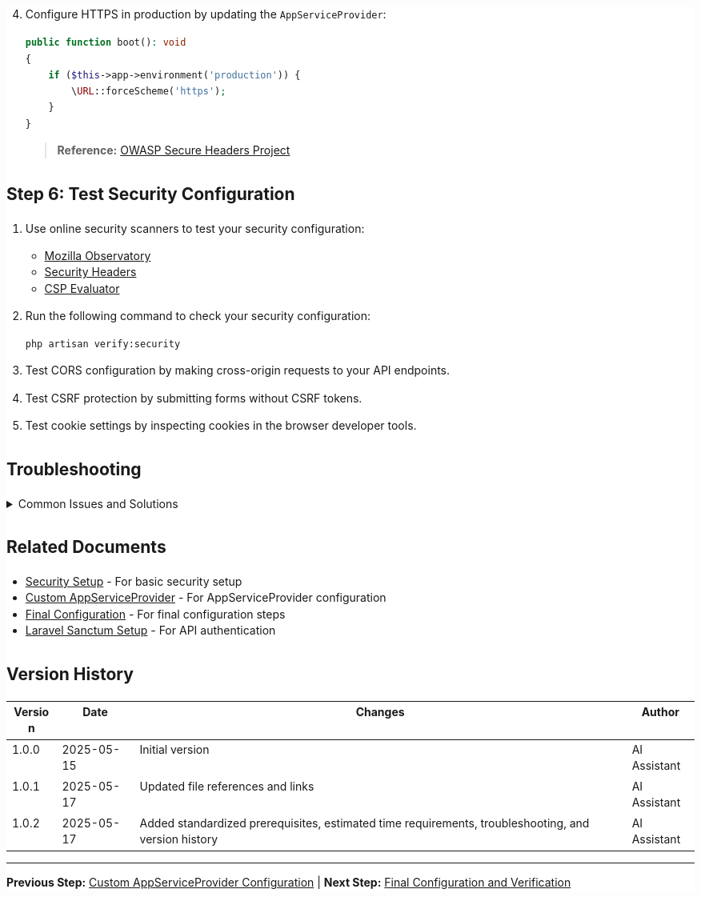 4. Configure HTTPS in production by updating the `AppServiceProvider`:
   ```php
   public function boot(): void
   {
       if ($this->app->environment('production')) {
           \URL::forceScheme('https');
       }
   }
   ```

   > **Reference:** [OWASP Secure Headers Project](https:/owasp.org/www-project-secure-headers)

## Step 6: Test Security Configuration

1. Use online security scanners to test your security configuration:
   - [Mozilla Observatory](https:/observatory.mozilla.org)
   - [Security Headers](https:/securityheaders.com)
   - [CSP Evaluator](https:/csp-evaluator.withgoogle.com)

2. Run the following command to check your security configuration:
   ```bash
   php artisan verify:security
   ```

3. Test CORS configuration by making cross-origin requests to your API endpoints.

4. Test CSRF protection by submitting forms without CSRF tokens.

5. Test cookie settings by inspecting cookies in the browser developer tools.

## Troubleshooting

<details><summary>Common Issues and Solutions</summary></details>

## Related Documents

- [Security Setup](050-security-testing/010-security-setup.md) - For basic security setup
- [Custom AppServiceProvider](060-configuration/010-app-service-provider.md) - For AppServiceProvider configuration
- [Final Configuration](060-configuration/020-final-configuration.md) - For final configuration steps
- [Laravel Sanctum Setup](060-configuration/050-sanctum-setup.md) - For API authentication

## Version History

| Version | Date | Changes | Author |
|---------|------|---------|--------|
| 1.0.0 | 2025-05-15 | Initial version | AI Assistant |
| 1.0.1 | 2025-05-17 | Updated file references and links | AI Assistant |
| 1.0.2 | 2025-05-17 | Added standardized prerequisites, estimated time requirements, troubleshooting, and version history | AI Assistant |

---

**Previous Step:** [Custom AppServiceProvider Configuration](060-configuration/010-app-service-provider.md) | **Next Step:** [Final Configuration and Verification](060-configuration/020-final-configuration.md)
